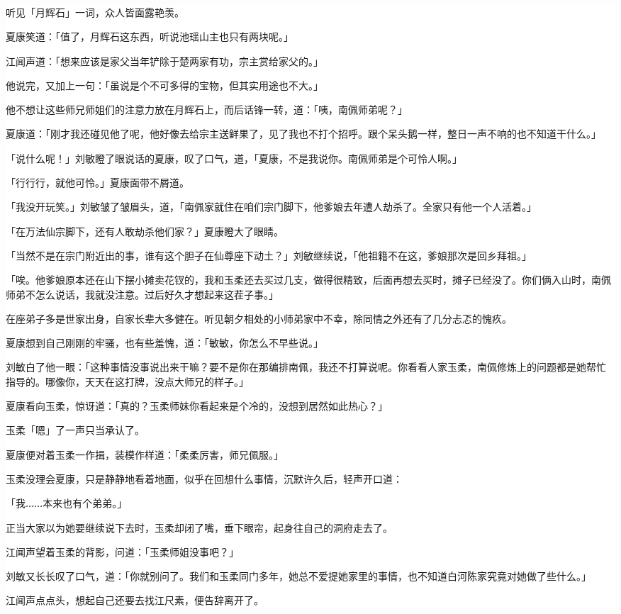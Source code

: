 
听见「月辉石」一词，众人皆面露艳羡。


夏康笑道：「值了，月辉石这东西，听说池瑶山主也只有两块呢。」


江闻声道：「想来应该是家父当年铲除于楚两家有功，宗主赏给家父的。」


他说完，又加上一句：「虽说是个不可多得的宝物，但其实用途也不大。」


他不想让这些师兄师姐们的注意力放在月辉石上，而后话锋一转，道：「咦，南佩师弟呢？」


夏康道：「刚才我还碰见他了呢，他好像去给宗主送鲜果了，见了我也不打个招呼。跟个呆头鹅一样，整日一声不响的也不知道干什么。」


「说什么呢！」刘敏瞪了眼说话的夏康，叹了口气，道，「夏康，不是我说你。南佩师弟是个可怜人啊。」


「行行行，就他可怜。」夏康面带不屑道。


「我没开玩笑。」刘敏皱了皱眉头，道，「南佩家就住在咱们宗门脚下，他爹娘去年遭人劫杀了。全家只有他一个人活着。」


「在万法仙宗脚下，还有人敢劫杀他们家？」夏康瞪大了眼睛。


「当然不是在宗门附近出的事，谁有这个胆子在仙尊座下动土？」刘敏继续说，「他祖籍不在这，爹娘那次是回乡拜祖。」


「唉。他爹娘原本还在山下摆小摊卖花钗的，我和玉柔还去买过几支，做得很精致，后面再想去买时，摊子已经没了。你们俩入山时，南佩师弟不怎么说话，我就没注意。过后好久才想起来这茬子事。」


在座弟子多是世家出身，自家长辈大多健在。听见朝夕相处的小师弟家中不幸，除同情之外还有了几分忐忑的愧疚。


夏康想到自己刚刚的牢骚，也有些羞愧，道：「敏敏，你怎么不早些说。」


刘敏白了他一眼：「这种事情没事说出来干嘛？要不是你在那编排南佩，我还不打算说呢。你看看人家玉柔，南佩修炼上的问题都是她帮忙指导的。哪像你，天天在这打牌，没点大师兄的样子。」


夏康看向玉柔，惊讶道：「真的？玉柔师妹你看起来是个冷的，没想到居然如此热心？」


玉柔「嗯」了一声只当承认了。


夏康便对着玉柔一作揖，装模作样道：「柔柔厉害，师兄佩服。」


玉柔没理会夏康，只是静静地看着地面，似乎在回想什么事情，沉默许久后，轻声开口道：


「我……本来也有个弟弟。」


正当大家以为她要继续说下去时，玉柔却闭了嘴，垂下眼帘，起身往自己的洞府走去了。


江闻声望着玉柔的背影，问道：「玉柔师姐没事吧？」


刘敏又长长叹了口气，道：「你就别问了。我们和玉柔同门多年，她总不爱提她家里的事情，也不知道白河陈家究竟对她做了些什么。」


江闻声点点头，想起自己还要去找江尺素，便告辞离开了。

